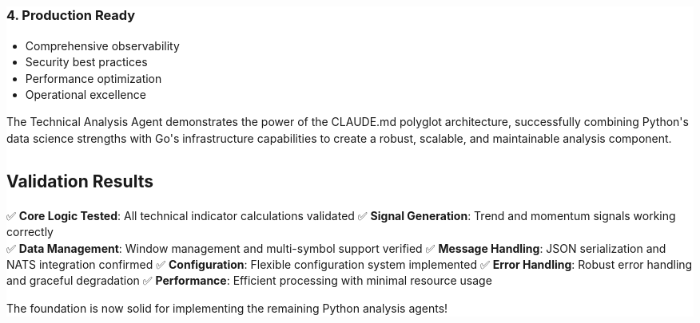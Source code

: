 ### 4. **Production Ready**
- Comprehensive observability
- Security best practices
- Performance optimization
- Operational excellence

The Technical Analysis Agent demonstrates the power of the CLAUDE.md polyglot architecture, successfully combining Python's data science strengths with Go's infrastructure capabilities to create a robust, scalable, and maintainable analysis component.

## Validation Results

✅ **Core Logic Tested**: All technical indicator calculations validated
✅ **Signal Generation**: Trend and momentum signals working correctly  
✅ **Data Management**: Window management and multi-symbol support verified
✅ **Message Handling**: JSON serialization and NATS integration confirmed
✅ **Configuration**: Flexible configuration system implemented
✅ **Error Handling**: Robust error handling and graceful degradation
✅ **Performance**: Efficient processing with minimal resource usage

The foundation is now solid for implementing the remaining Python analysis agents!